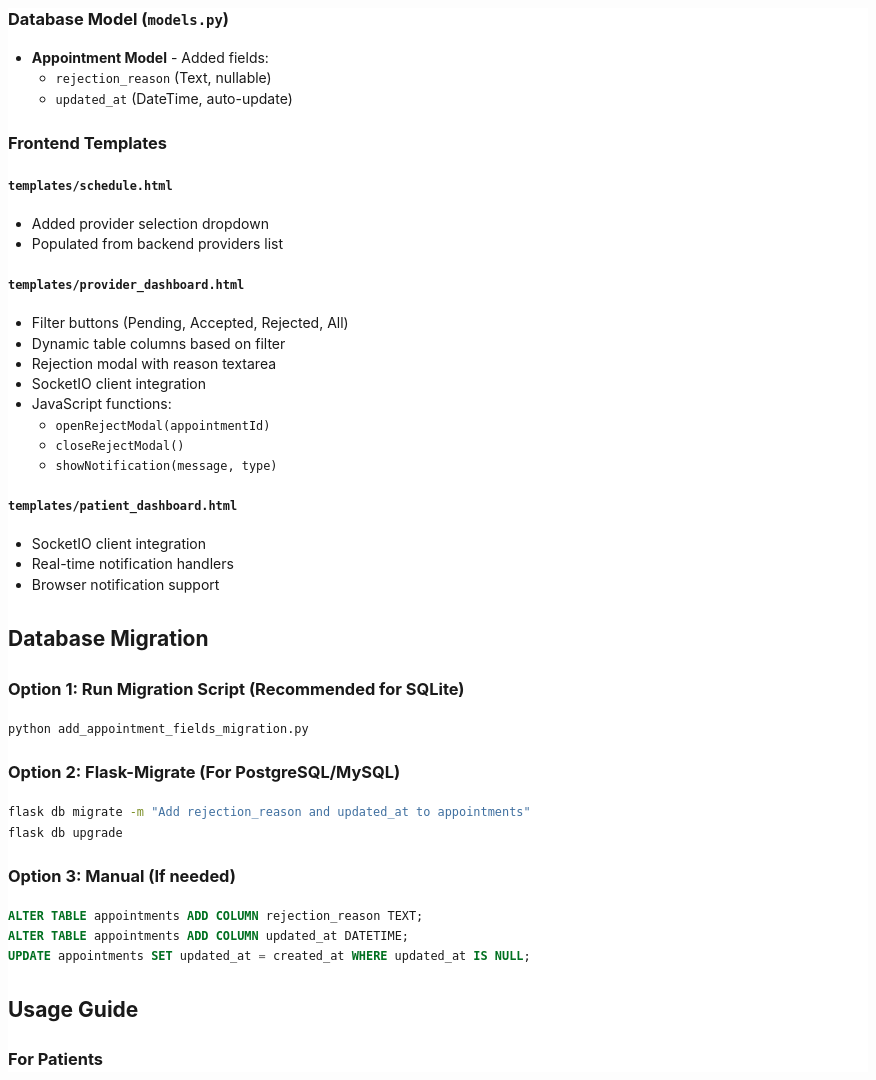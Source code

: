 ### Database Model (`models.py`)
- **Appointment Model** - Added fields:
  - `rejection_reason` (Text, nullable)
  - `updated_at` (DateTime, auto-update)

### Frontend Templates

#### `templates/schedule.html`
- Added provider selection dropdown
- Populated from backend providers list

#### `templates/provider_dashboard.html`
- Filter buttons (Pending, Accepted, Rejected, All)
- Dynamic table columns based on filter
- Rejection modal with reason textarea
- SocketIO client integration
- JavaScript functions:
  - `openRejectModal(appointmentId)`
  - `closeRejectModal()`
  - `showNotification(message, type)`

#### `templates/patient_dashboard.html`
- SocketIO client integration
- Real-time notification handlers
- Browser notification support

## Database Migration

### Option 1: Run Migration Script (Recommended for SQLite)
```bash
python add_appointment_fields_migration.py
```

### Option 2: Flask-Migrate (For PostgreSQL/MySQL)
```bash
flask db migrate -m "Add rejection_reason and updated_at to appointments"
flask db upgrade
```

### Option 3: Manual (If needed)
```sql
ALTER TABLE appointments ADD COLUMN rejection_reason TEXT;
ALTER TABLE appointments ADD COLUMN updated_at DATETIME;
UPDATE appointments SET updated_at = created_at WHERE updated_at IS NULL;
```

## Usage Guide

### For Patients
